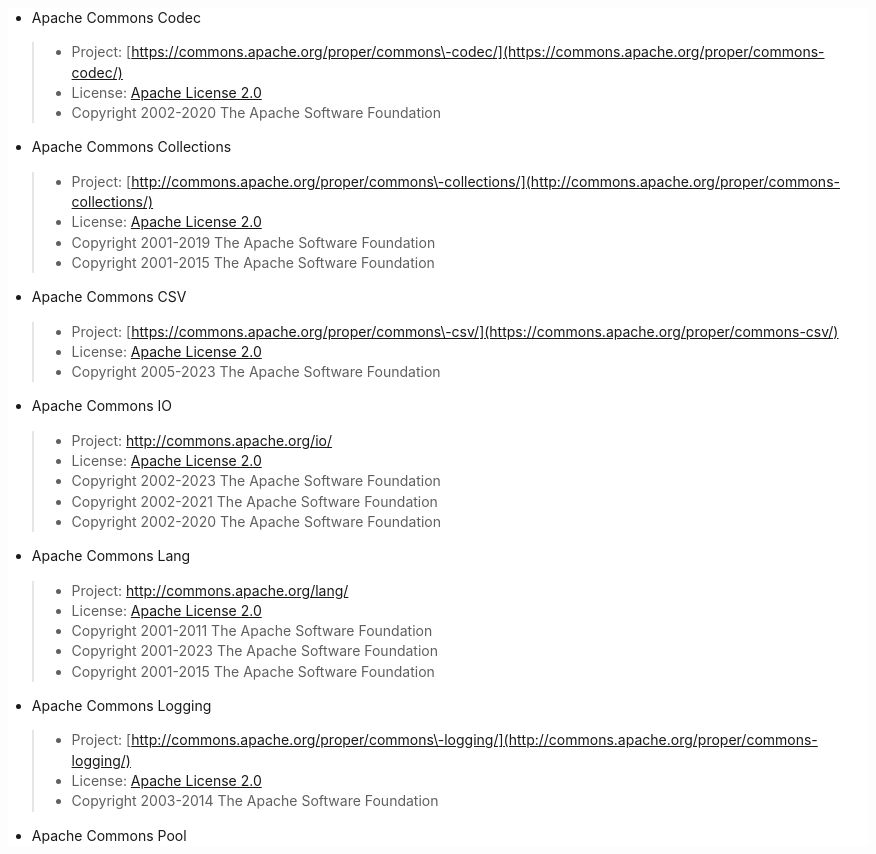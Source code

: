 
* Apache Commons Codec



> * Project: [https://commons.apache.org/proper/commons\-codec/](https://commons.apache.org/proper/commons-codec/)
> * License: [Apache License 2\.0](https://spdx.org/licenses/Apache-2.0)
> * Copyright 2002\-2020 The Apache Software Foundation


* Apache Commons Collections



> * Project: [http://commons.apache.org/proper/commons\-collections/](http://commons.apache.org/proper/commons-collections/)
> * License: [Apache License 2\.0](https://spdx.org/licenses/Apache-2.0)
> * Copyright 2001\-2019 The Apache Software Foundation
> * Copyright 2001\-2015 The Apache Software Foundation


* Apache Commons CSV



> * Project: [https://commons.apache.org/proper/commons\-csv/](https://commons.apache.org/proper/commons-csv/)
> * License: [Apache License 2\.0](https://spdx.org/licenses/Apache-2.0)
> * Copyright 2005\-2023 The Apache Software Foundation


* Apache Commons IO



> * Project: <http://commons.apache.org/io/>
> * License: [Apache License 2\.0](https://spdx.org/licenses/Apache-2.0)
> * Copyright 2002\-2023 The Apache Software Foundation
> * Copyright 2002\-2021 The Apache Software Foundation
> * Copyright 2002\-2020 The Apache Software Foundation


* Apache Commons Lang



> * Project: <http://commons.apache.org/lang/>
> * License: [Apache License 2\.0](https://spdx.org/licenses/Apache-2.0)
> * Copyright 2001\-2011 The Apache Software Foundation
> * Copyright 2001\-2023 The Apache Software Foundation
> * Copyright 2001\-2015 The Apache Software Foundation


* Apache Commons Logging



> * Project: [http://commons.apache.org/proper/commons\-logging/](http://commons.apache.org/proper/commons-logging/)
> * License: [Apache License 2\.0](https://spdx.org/licenses/Apache-2.0)
> * Copyright 2003\-2014 The Apache Software Foundation


* Apache Commons Pool
